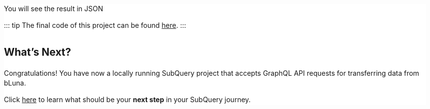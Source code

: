 You will see the result in JSON

::: tip
The final code of this project can be found [here](https://github.com/subquery/cosmos-subql-starter/tree/main/Thorchain/thorchain-starter).
:::

## What’s Next?

Congratulations! You have now a locally running SubQuery project that accepts GraphQL API requests for transferring data from bLuna.

Click [here](../../quickstart/whats-next.md) to learn what should be your **next step** in your SubQuery journey.
